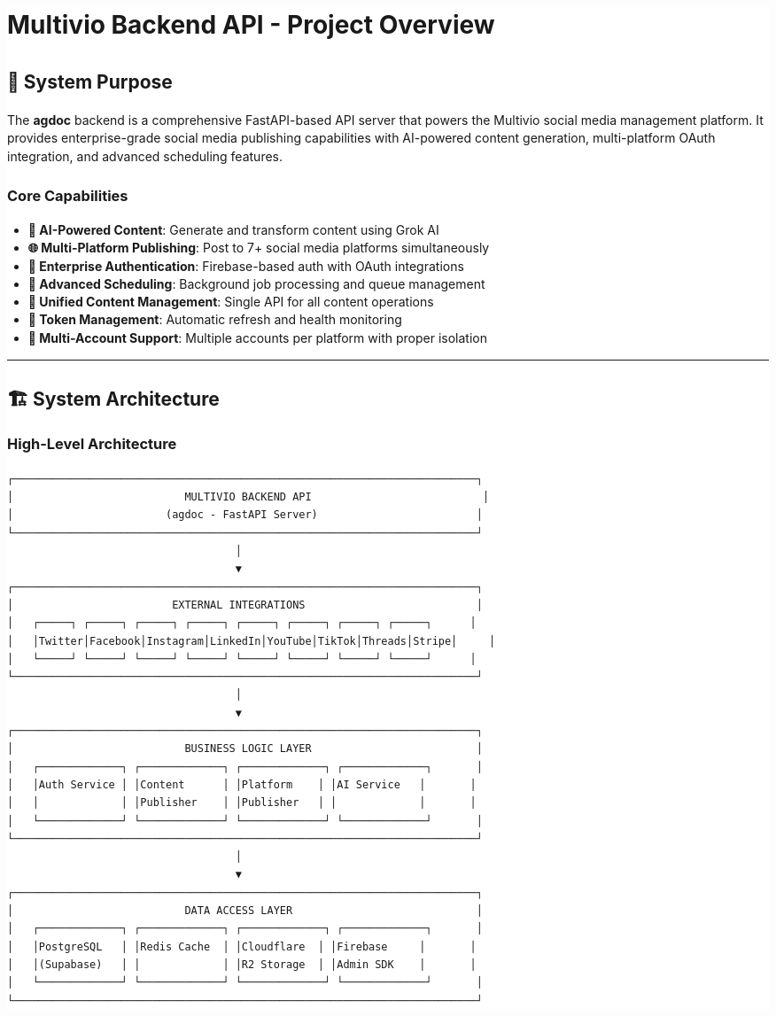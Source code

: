 # Multivio Backend API - Project Overview

## 🎯 System Purpose

The **agdoc** backend is a comprehensive FastAPI-based API server that powers the Multivio social media management platform. It provides enterprise-grade social media publishing capabilities with AI-powered content generation, multi-platform OAuth integration, and advanced scheduling features.

### Core Capabilities

- **🤖 AI-Powered Content**: Generate and transform content using Grok AI
- **🌐 Multi-Platform Publishing**: Post to 7+ social media platforms simultaneously
- **🔐 Enterprise Authentication**: Firebase-based auth with OAuth integrations
- **📅 Advanced Scheduling**: Background job processing and queue management
- **💾 Unified Content Management**: Single API for all content operations
- **🔄 Token Management**: Automatic refresh and health monitoring
- **👥 Multi-Account Support**: Multiple accounts per platform with proper isolation

---

## 🏗️ System Architecture

### High-Level Architecture

```
┌─────────────────────────────────────────────────────────────────────────┐
│                           MULTIVIO BACKEND API                           │
│                        (agdoc - FastAPI Server)                         │
└─────────────────────────────────────────────────────────────────────────┘
                                    │
                                    ▼
┌─────────────────────────────────────────────────────────────────────────┐
│                         EXTERNAL INTEGRATIONS                           │
│   ┌─────┐ ┌─────┐ ┌─────┐ ┌─────┐ ┌─────┐ ┌─────┐ ┌─────┐ ┌─────┐      │
│   │Twitter│Facebook│Instagram│LinkedIn│YouTube│TikTok│Threads│Stripe│     │
│   └─────┘ └─────┘ └─────┘ └─────┘ └─────┘ └─────┘ └─────┘ └─────┘      │
└─────────────────────────────────────────────────────────────────────────┘
                                    │
                                    ▼
┌─────────────────────────────────────────────────────────────────────────┐
│                           BUSINESS LOGIC LAYER                          │
│   ┌─────────────┐ ┌─────────────┐ ┌─────────────┐ ┌─────────────┐       │
│   │Auth Service │ │Content      │ │Platform    │ │AI Service   │       │
│   │             │ │Publisher    │ │Publisher   │ │             │       │
│   └─────────────┘ └─────────────┘ └─────────────┘ └─────────────┘       │
└─────────────────────────────────────────────────────────────────────────┘
                                    │
                                    ▼
┌─────────────────────────────────────────────────────────────────────────┐
│                           DATA ACCESS LAYER                             │
│   ┌─────────────┐ ┌─────────────┐ ┌─────────────┐ ┌─────────────┐       │
│   │PostgreSQL   │ │Redis Cache  │ │Cloudflare  │ │Firebase     │       │
│   │(Supabase)   │ │             │ │R2 Storage  │ │Admin SDK    │       │
│   └─────────────┘ └─────────────┘ └─────────────┘ └─────────────┘       │
└─────────────────────────────────────────────────────────────────────────┘
```
